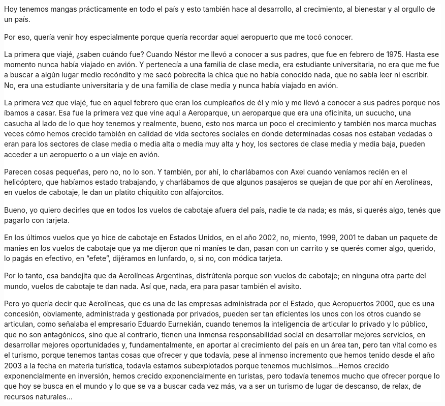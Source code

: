 Hoy tenemos mangas prácticamente en todo el país y esto también hace al
desarrollo, al crecimiento, al bienestar y al orgullo de un país.

Por eso, quería venir hoy especialmente porque quería recordar aquel
aeropuerto que me tocó conocer.

La primera que viajé, ¿saben cuándo fue? Cuando Néstor me llevó a
conocer a sus padres, que fue en febrero de 1975. Hasta ese momento
nunca había viajado en avión. Y pertenecía a una familia de clase media,
era estudiante universitaria, no era que me fue a buscar a algún lugar
medio recóndito y me sacó pobrecita la chica que no había conocido nada,
que no sabía leer ni escribir. No, era una estudiante universitaria y de
una familia de clase media y nunca había viajado en avión.

La primera vez que viajé, fue en aquel febrero que eran los cumpleaños
de él y mío y me llevó a conocer a sus padres porque nos íbamos a casar.
Esa fue la primera vez que vine aquí a Aeroparque, un aeroparque que era
una oficinita, un sucucho, una casucha al lado de lo que hoy tenemos y
realmente, bueno, esto nos marca un poco el crecimiento y también nos
marca muchas veces cómo hemos crecido también en calidad de vida
sectores sociales en donde determinadas cosas nos estaban vedadas o eran
para los sectores de clase media o media alta o media muy alta y hoy,
los sectores de clase media y media baja, pueden acceder a un aeropuerto
o a un viaje en avión.

Parecen cosas pequeñas, pero no, no lo son. Y también, por ahí, lo
charlábamos con Axel cuando veníamos recién en el helicóptero, que
habíamos estado trabajando, y charlábamos de que algunos pasajeros se
quejan de que por ahí en Aerolíneas, en vuelos de cabotaje, le dan un
platito chiquitito con alfajorcitos.

Bueno, yo quiero decirles que en todos los vuelos de cabotaje afuera del
país, nadie te da nada; es más, si querés algo, tenés que pagarlo con
tarjeta.

En los últimos vuelos que yo hice de cabotaje en Estados Unidos, en el
año 2002, no, miento, 1999, 2001 te daban un paquete de maníes en los
vuelos de cabotaje que ya me dijeron que ni maníes te dan, pasan con un
carrito y se querés comer algo, querido, lo pagás en efectivo, en
“efete”, dijéramos en lunfardo, o, si no, con módica tarjeta.

Por lo tanto, esa bandejita que da Aerolíneas Argentinas, disfrútenla
porque son vuelos de cabotaje; en ninguna otra parte del mundo, vuelos
de cabotaje te dan nada. Así que, nada, era para pasar también el
avisito.

Pero yo quería decir que Aerolíneas, que es una de las empresas
administrada por el Estado, que Aeropuertos 2000, que es una concesión,
obviamente, administrada y gestionada por privados, pueden ser tan
eficientes los unos con los otros cuando se articulan, como señalaba el
empresario Eduardo Eurnekián, cuando tenemos la inteligencia de
articular lo privado y lo público, que no son antagónicos, sino que al
contrario, tienen una inmensa responsabilidad social en desarrollar
mejores servicios, en desarrollar mejores oportunidades y,
fundamentalmente, en aportar al crecimiento del país en un área tan,
pero tan vital como es el turismo, porque tenemos tantas cosas que
ofrecer y que todavía, pese al inmenso incremento que hemos tenido desde
el año 2003 a la fecha en materia turística, todavía estamos
subexplotados porque tenemos muchísimos…Hemos crecido exponencialmente
en inversión, hemos crecido exponencialmente en turistas, pero todavía
tenemos mucho que ofrecer porque lo que hoy se busca en el mundo y lo
que se va a buscar cada vez más, va a ser un turismo de lugar de
descanso, de relax, de recursos naturales…
